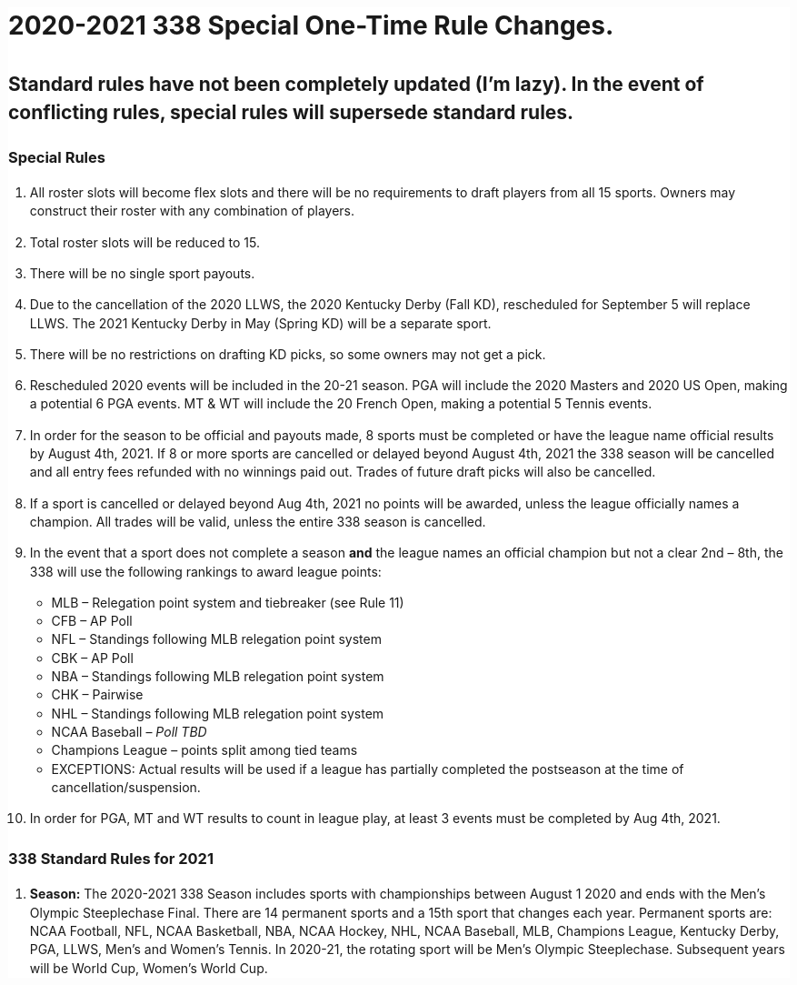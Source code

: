 # 2020-2021 338 Special One-Time Rule Changes.

## Standard rules have not been completely updated (I’m lazy).  In the event of conflicting rules, special rules will supersede standard rules.

### Special Rules

1. All roster slots will become flex slots and there will be no requirements to draft players from all 15 sports.  Owners may construct their roster with any combination of players.

2. Total roster slots will be reduced to 15.

3. There will be no single sport payouts.

4. Due to the cancellation of the 2020 LLWS, the 2020 Kentucky Derby (Fall KD), rescheduled for September 5 will replace LLWS.  The 2021 Kentucky Derby in May (Spring KD) will be a separate sport.

5. There will be no restrictions on drafting KD picks, so some owners may not get a pick.

6. Rescheduled 2020 events will be included in the 20-21 season.  PGA will include the 2020 Masters and 2020 US Open, making a potential 6 PGA events.  MT & WT will include the 20 French Open, making a potential 5 Tennis events.

7. In order for the season to be official and payouts made, 8 sports must be completed or have the league name official results by August 4th, 2021.  If 8 or more sports are cancelled or delayed beyond August 4th, 2021 the 338 season will be cancelled and all entry fees refunded with no winnings paid out.  Trades of future draft picks will also be cancelled.

8. If a sport is cancelled or delayed beyond Aug 4th, 2021 no points will be awarded, unless the league officially names a champion.  All trades will be valid, unless the entire 338 season is cancelled.

9. In the event that a sport does not complete a season **and** the league names an official champion but not a clear 2nd – 8th, the 338 will use the following rankings to award league points:

    * MLB – Relegation point system and tiebreaker (see Rule 11)
    * CFB – AP Poll
    * NFL – Standings following MLB relegation point system
    * CBK – AP Poll
    * NBA – Standings following MLB relegation point system
    * CHK – Pairwise
    * NHL – Standings following MLB relegation point system
    * NCAA Baseball – _Poll TBD_
    * Champions League – points split among tied teams
    * EXCEPTIONS: Actual results will be used if a league has partially completed the postseason at the time of cancellation/suspension.

10. In order for PGA, MT and WT results to count in league play, at least 3 events must be completed by Aug 4th, 2021.

### 338 Standard Rules for 2021

1. **Season:** The 2020-2021 338 Season includes sports with championships between August 1 2020 and ends with the Men’s Olympic Steeplechase Final.  There are 14 permanent sports and a 15th sport that changes each year.  Permanent sports are: NCAA Football, NFL, NCAA Basketball, NBA, NCAA Hockey, NHL, NCAA Baseball, MLB, Champions League, Kentucky Derby, PGA, LLWS, Men’s and Women’s Tennis.  In 2020-21, the rotating sport will be Men’s Olympic Steeplechase.  Subsequent years will be World Cup, Women’s World Cup.
